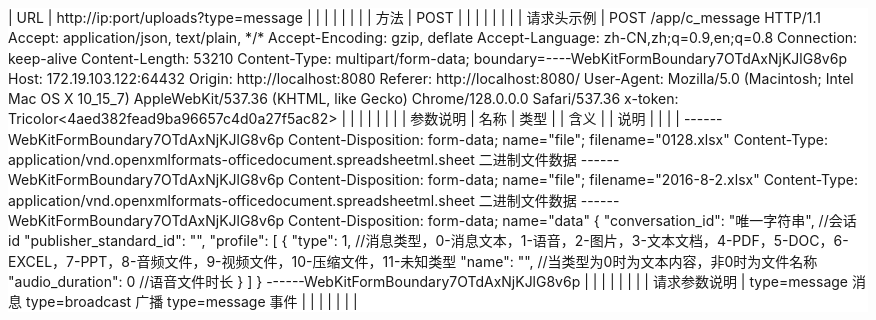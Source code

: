 | URL                              | http://ip:port/uploads?type=message                                                                                                                                                                                                                                                                                                                                                                                                                                                                                                                                                                                                                                                                                                                                                                                                                                                                           |      |      |      |      |      |                    |
| 方法                             | POST                                                                                                                                                                                                                                                                                                                                                                                                                                                                                                                                                                                                                                                                                                                                                                                                                                                                                                          |      |      |      |      |      |                    |
| 请求头示例                       | POST /app/c\_message HTTP/1.1 Accept: application/json, text/plain, \*/\* Accept-Encoding: gzip, deflate Accept-Language: zh-CN,zh;q=0.9,en;q=0.8 Connection: keep-alive Content-Length: 53210 Content-Type: multipart/form-data; boundary=----WebKitFormBoundary7OTdAxNjKJlG8v6p Host: 172.19.103.122:64432 Origin: http://localhost:8080 Referer: http://localhost:8080/ User-Agent: Mozilla/5.0 (Macintosh; Intel Mac OS X 10\_15\_7) AppleWebKit/537.36 (KHTML, like Gecko) Chrome/128.0.0.0 Safari/537.36 x-token: Tricolor<4aed382fead9ba96657c4d0a27f5ac82>                                                                                                                                                                                                                                                                                                                                            |      |      |      |      |      |                    |
| 参数说明                         | 名称                                                                                                                                                                                                                                                                                                                                                                                                                                                                                                                                                                                                                                                                                                                                                                                                                                                                                                          | 类型 |      | 含义 |      | 说明 |                    |
|                                  | ------WebKitFormBoundary7OTdAxNjKJlG8v6p Content-Disposition: form-data; name="file"; filename="0128.xlsx" Content-Type: application/vnd.openxmlformats-officedocument.spreadsheetml.sheet  二进制文件数据  ------WebKitFormBoundary7OTdAxNjKJlG8v6p Content-Disposition: form-data; name="file"; filename="2016-8-2.xlsx" Content-Type: application/vnd.openxmlformats-officedocument.spreadsheetml.sheet  二进制文件数据  ------WebKitFormBoundary7OTdAxNjKJlG8v6p Content-Disposition: form-data; name="data"  {  "conversation\_id": "唯一字符串", //会话id  "publisher\_standard\_id": "",  "profile": [  {  "type": 1, //消息类型，0-消息文本，1-语音，2-图片，3-文本文档，4-PDF，5-DOC，6-EXCEL，7-PPT，8-音频文件，9-视频文件，10-压缩文件，11-未知类型  "name": "", //当类型为0时为文本内容，非0时为文件名称  "audio\_duration": 0 //语音文件时长  }  ]  }  ------WebKitFormBoundary7OTdAxNjKJlG8v6p |      |      |      |      |      |                    |
| 请求参数说明                     | type=message 消息  type=broadcast 广播  type=message 事件                                                                                                                                                                                                                                                                                                                                                                                                                                                                                                                                                                                                                                                                                                                                                                                                                                                     |      |      |      |      |      |                    |